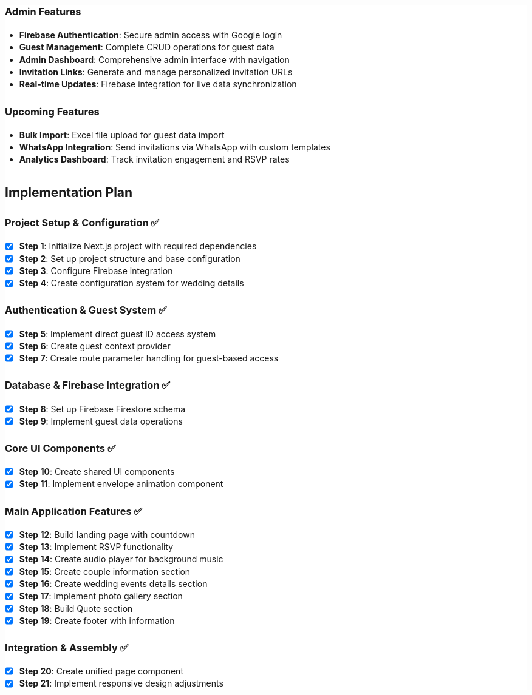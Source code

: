 ### Admin Features
- **Firebase Authentication**: Secure admin access with Google login
- **Guest Management**: Complete CRUD operations for guest data
- **Admin Dashboard**: Comprehensive admin interface with navigation
- **Invitation Links**: Generate and manage personalized invitation URLs
- **Real-time Updates**: Firebase integration for live data synchronization

### Upcoming Features
- **Bulk Import**: Excel file upload for guest data import
- **WhatsApp Integration**: Send invitations via WhatsApp with custom templates
- **Analytics Dashboard**: Track invitation engagement and RSVP rates

## Implementation Plan

### Project Setup & Configuration ✅

- [x] **Step 1**: Initialize Next.js project with required dependencies
- [x] **Step 2**: Set up project structure and base configuration
- [x] **Step 3**: Configure Firebase integration
- [x] **Step 4**: Create configuration system for wedding details

### Authentication & Guest System ✅

- [x] **Step 5**: Implement direct guest ID access system
- [x] **Step 6**: Create guest context provider
- [x] **Step 7**: Create route parameter handling for guest-based access

### Database & Firebase Integration ✅

- [x] **Step 8**: Set up Firebase Firestore schema
- [x] **Step 9**: Implement guest data operations

### Core UI Components ✅

- [x] **Step 10**: Create shared UI components
- [x] **Step 11**: Implement envelope animation component

### Main Application Features ✅

- [x] **Step 12**: Build landing page with countdown
- [x] **Step 13**: Implement RSVP functionality
- [x] **Step 14**: Create audio player for background music
- [x] **Step 15**: Create couple information section
- [x] **Step 16**: Create wedding events details section
- [x] **Step 17**: Implement photo gallery section
- [x] **Step 18**: Build Quote section
- [x] **Step 19**: Create footer with information

### Integration & Assembly ✅

- [x] **Step 20**: Create unified page component
- [x] **Step 21**: Implement responsive design adjustments
